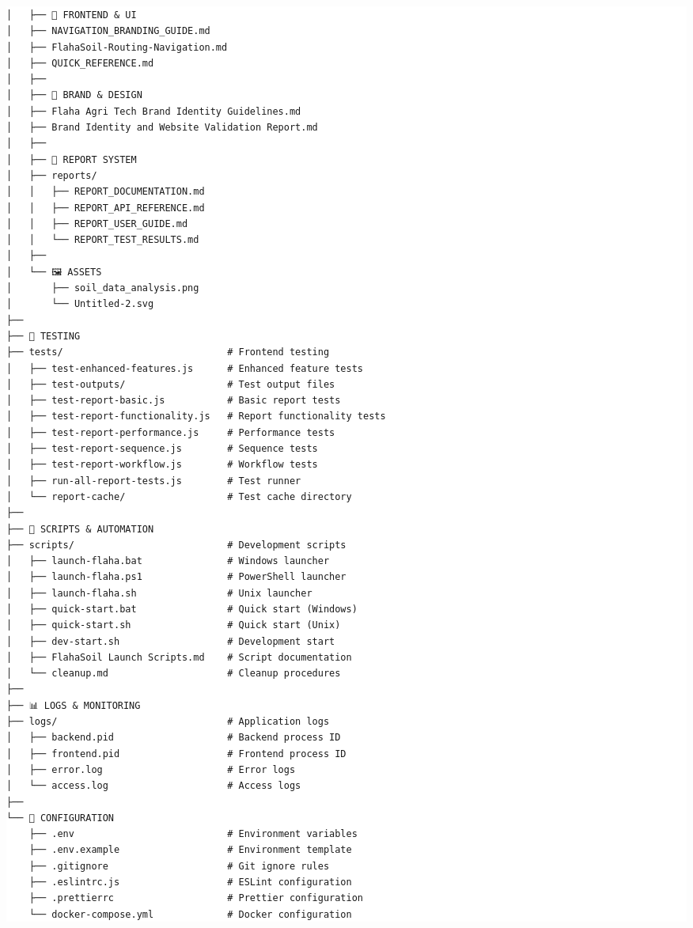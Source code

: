 ```
│   ├── 🎨 FRONTEND & UI
│   ├── NAVIGATION_BRANDING_GUIDE.md
│   ├── FlahaSoil-Routing-Navigation.md
│   ├── QUICK_REFERENCE.md
│   ├── 
│   ├── 🔬 BRAND & DESIGN
│   ├── Flaha Agri Tech Brand Identity Guidelines.md
│   ├── Brand Identity and Website Validation Report.md
│   ├── 
│   ├── 📄 REPORT SYSTEM
│   ├── reports/
│   │   ├── REPORT_DOCUMENTATION.md
│   │   ├── REPORT_API_REFERENCE.md
│   │   ├── REPORT_USER_GUIDE.md
│   │   └── REPORT_TEST_RESULTS.md
│   ├── 
│   └── 🖼️ ASSETS
│       ├── soil_data_analysis.png
│       └── Untitled-2.svg
├── 
├── 🧪 TESTING
├── tests/                             # Frontend testing
│   ├── test-enhanced-features.js      # Enhanced feature tests
│   ├── test-outputs/                  # Test output files
│   ├── test-report-basic.js           # Basic report tests
│   ├── test-report-functionality.js   # Report functionality tests
│   ├── test-report-performance.js     # Performance tests
│   ├── test-report-sequence.js        # Sequence tests
│   ├── test-report-workflow.js        # Workflow tests
│   ├── run-all-report-tests.js        # Test runner
│   └── report-cache/                  # Test cache directory
├── 
├── 📜 SCRIPTS & AUTOMATION
├── scripts/                           # Development scripts
│   ├── launch-flaha.bat               # Windows launcher
│   ├── launch-flaha.ps1               # PowerShell launcher
│   ├── launch-flaha.sh                # Unix launcher
│   ├── quick-start.bat                # Quick start (Windows)
│   ├── quick-start.sh                 # Quick start (Unix)
│   ├── dev-start.sh                   # Development start
│   ├── FlahaSoil Launch Scripts.md    # Script documentation
│   └── cleanup.md                     # Cleanup procedures
├── 
├── 📊 LOGS & MONITORING
├── logs/                              # Application logs
│   ├── backend.pid                    # Backend process ID
│   ├── frontend.pid                   # Frontend process ID
│   ├── error.log                      # Error logs
│   └── access.log                     # Access logs
├── 
└── 🔧 CONFIGURATION
    ├── .env                           # Environment variables
    ├── .env.example                   # Environment template
    ├── .gitignore                     # Git ignore rules
    ├── .eslintrc.js                   # ESLint configuration
    ├── .prettierrc                    # Prettier configuration
    └── docker-compose.yml             # Docker configuration
```
